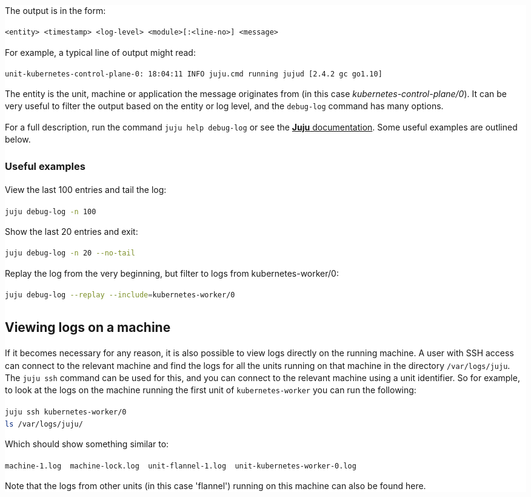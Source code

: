 The output is in the form:

`<entity> <timestamp> <log-level> <module>[:<line-no>] <message>`

For example, a typical line of output might read:

```
unit-kubernetes-control-plane-0: 18:04:11 INFO juju.cmd running jujud [2.4.2 gc go1.10]
```

The entity is the unit, machine or application the message originates from (in
this case _kubernetes-control-plane/0_). It can be very useful to filter the output
based on the entity or log level, and the `debug-log` command has many options.

For a full description, run the command `juju help debug-log` or see the
[**Juju** documentation][juju-logging]. Some useful examples are outlined below.

### Useful examples

View the last 100 entries and tail the log:

```bash
juju debug-log -n 100
```

Show the last 20 entries and exit:

```bash
juju debug-log -n 20 --no-tail
```

Replay the log from the very beginning, but filter to logs from kubernetes-worker/0:

```bash
juju debug-log --replay --include=kubernetes-worker/0
```

## Viewing logs on a machine

If it becomes necessary for any reason, it is also possible to view logs
directly on the running machine. A user with SSH access can connect to the
relevant machine and find the logs for all the units running on that machine in
the directory `/var/logs/juju`. The `juju ssh` command can be used for this,
and you can connect to the relevant machine using a unit identifier. So for
example, to look at the logs on the machine running the first unit of
`kubernetes-worker` you can run the following:

```bash
juju ssh kubernetes-worker/0
ls /var/logs/juju/
```

Which should show something similar to:

```
machine-1.log  machine-lock.log  unit-flannel-1.log  unit-kubernetes-worker-0.log
```

Note that the logs from other units (in this case 'flannel') running on this
machine can also be found here.


[quickstart]: /kubernetes/docs/quickstart
[juju-logging]: https://juju.is/docs/olm/juju-logs
[k8-logs]: https://kubernetes.io/docs/concepts/cluster-administration/logging/
[logging-egf-overlay]: https://raw.githubusercontent.com/charmed-kubernetes/bundle/main/overlays/logging-egf-overlay.yaml
[graylog-vhost]: https://raw.githubusercontent.com/charmed-kubernetes/kubernetes-docs/master/assets/graylog-vhost.tmpl
[graylog-dashboards]: http://docs.graylog.org/en/3.0/pages/dashboards.html